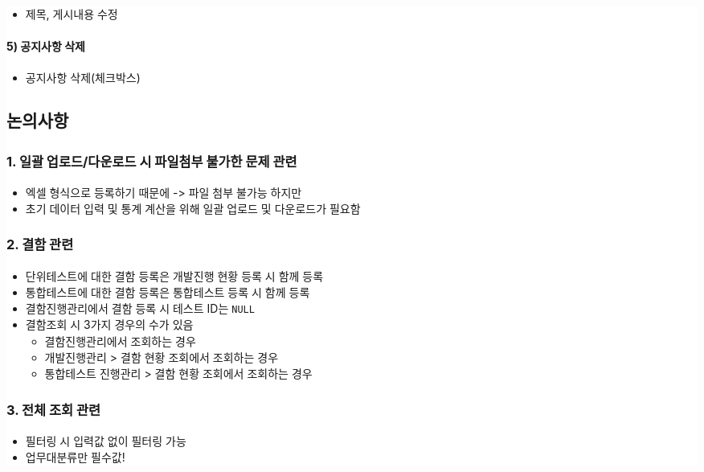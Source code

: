 - 제목, 게시내용 수정

#### 5) 공지사항 삭제

- 공지사항 삭제(체크박스)

## 논의사항

### 1. 일괄 업로드/다운로드 시 파일첨부 불가한 문제 관련

- 엑셀 형식으로 등록하기 때문에 -> 파일 첨부 불가능 하지만
- 초기 데이터 입력 및 통계 계산을 위해 일괄 업로드 및 다운로드가 필요함

### 2. 결함 관련

- 단위테스트에 대한 결함 등록은 개발진행 현황 등록 시 함께 등록
- 통합테스트에 대한 결함 등록은 통합테스트 등록 시 함께 등록
- 결함진행관리에서 결함 등록 시 테스트 ID는 `NULL`
- 결함조회 시 3가지 경우의 수가 있음
  - 결함진행관리에서 조회하는 경우
  - 개발진행관리 > 결함 현황 조회에서 조회하는 경우
  - 통합테스트 진행관리 > 결함 현황 조회에서 조회하는 경우

### 3. 전체 조회 관련

- 필터링 시 입력값 없이 필터링 가능
- 업무대분류만 필수값!
